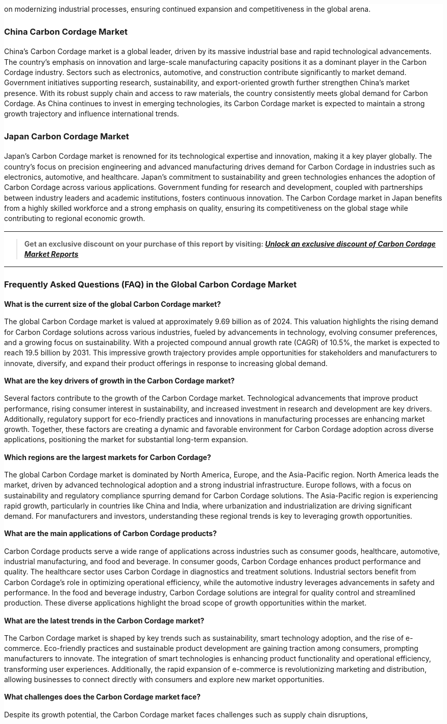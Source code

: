 on modernizing industrial processes, ensuring continued expansion and competitiveness in the global arena.</p><h3>China Carbon Cordage Market</h3><p>China&rsquo;s Carbon Cordage market is a global leader, driven by its massive industrial base and rapid technological advancements. The country&rsquo;s emphasis on innovation and large-scale manufacturing capacity positions it as a dominant player in the Carbon Cordage industry. Sectors such as electronics, automotive, and construction contribute significantly to market demand. Government initiatives supporting research, sustainability, and export-oriented growth further strengthen China&rsquo;s market presence. With its robust supply chain and access to raw materials, the country consistently meets global demand for Carbon Cordage. As China continues to invest in emerging technologies, its Carbon Cordage market is expected to maintain a strong growth trajectory and influence international trends.</p><h3>Japan Carbon Cordage Market</h3><p>Japan&rsquo;s Carbon Cordage market is renowned for its technological expertise and innovation, making it a key player globally. The country&rsquo;s focus on precision engineering and advanced manufacturing drives demand for Carbon Cordage in industries such as electronics, automotive, and healthcare. Japan&rsquo;s commitment to sustainability and green technologies enhances the adoption of Carbon Cordage across various applications. Government funding for research and development, coupled with partnerships between industry leaders and academic institutions, fosters continuous innovation. The Carbon Cordage market in Japan benefits from a highly skilled workforce and a strong emphasis on quality, ensuring its competitiveness on the global stage while contributing to regional economic growth.</p><hr /><blockquote><p><strong>Get an exclusive discount on your purchase of this report by visiting: <em><a href="://marketresearchpulse.com/ask-for-discount/115665?utm_source=Github&amp;utm_medium=0116">Unlock an exclusive discount of Carbon Cordage Market Reports</a></em>&nbsp;</strong></p></blockquote><hr /><h3>Frequently Asked Questions (FAQ) in the Global Carbon Cordage Market</h3><p><strong>What is the current size of the global Carbon Cordage market?</strong></p><p>The global Carbon Cordage market is valued at approximately 9.69 billion as of 2024. This valuation highlights the rising demand for Carbon Cordage solutions across various industries, fueled by advancements in technology, evolving consumer preferences, and a growing focus on sustainability. With a projected compound annual growth rate (CAGR) of 10.5%, the market is expected to reach 19.5 billion by 2031. This impressive growth trajectory provides ample opportunities for stakeholders and manufacturers to innovate, diversify, and expand their product offerings in response to increasing global demand.</p><p><strong>What are the key drivers of growth in the Carbon Cordage market?</strong></p><p>Several factors contribute to the growth of the Carbon Cordage market. Technological advancements that improve product performance, rising consumer interest in sustainability, and increased investment in research and development are key drivers. Additionally, regulatory support for eco-friendly practices and innovations in manufacturing processes are enhancing market growth. Together, these factors are creating a dynamic and favorable environment for Carbon Cordage adoption across diverse applications, positioning the market for substantial long-term expansion.</p><p><strong>Which regions are the largest markets for Carbon Cordage?</strong></p><p>The global Carbon Cordage market is dominated by North America, Europe, and the Asia-Pacific region. North America leads the market, driven by advanced technological adoption and a strong industrial infrastructure. Europe follows, with a focus on sustainability and regulatory compliance spurring demand for Carbon Cordage solutions. The Asia-Pacific region is experiencing rapid growth, particularly in countries like China and India, where urbanization and industrialization are driving significant demand. For manufacturers and investors, understanding these regional trends is key to leveraging growth opportunities.</p><p><strong>What are the main applications of Carbon Cordage products?</strong></p><p>Carbon Cordage products serve a wide range of applications across industries such as consumer goods, healthcare, automotive, industrial manufacturing, and food and beverage. In consumer goods, Carbon Cordage enhances product performance and quality. The healthcare sector uses Carbon Cordage in diagnostics and treatment solutions. Industrial sectors benefit from Carbon Cordage&rsquo;s role in optimizing operational efficiency, while the automotive industry leverages advancements in safety and performance. In the food and beverage industry, Carbon Cordage solutions are integral for quality control and streamlined production. These diverse applications highlight the broad scope of growth opportunities within the market.</p><p><strong>What are the latest trends in the Carbon Cordage market?</strong></p><p>The Carbon Cordage market is shaped by key trends such as sustainability, smart technology adoption, and the rise of e-commerce. Eco-friendly practices and sustainable product development are gaining traction among consumers, prompting manufacturers to innovate. The integration of smart technologies is enhancing product functionality and operational efficiency, transforming user experiences. Additionally, the rapid expansion of e-commerce is revolutionizing marketing and distribution, allowing businesses to connect directly with consumers and explore new market opportunities.</p><p><strong>What challenges does the Carbon Cordage market face?</strong></p><p>Despite its growth potential, the Carbon Cordage market faces challenges such as supply chain disruptions,